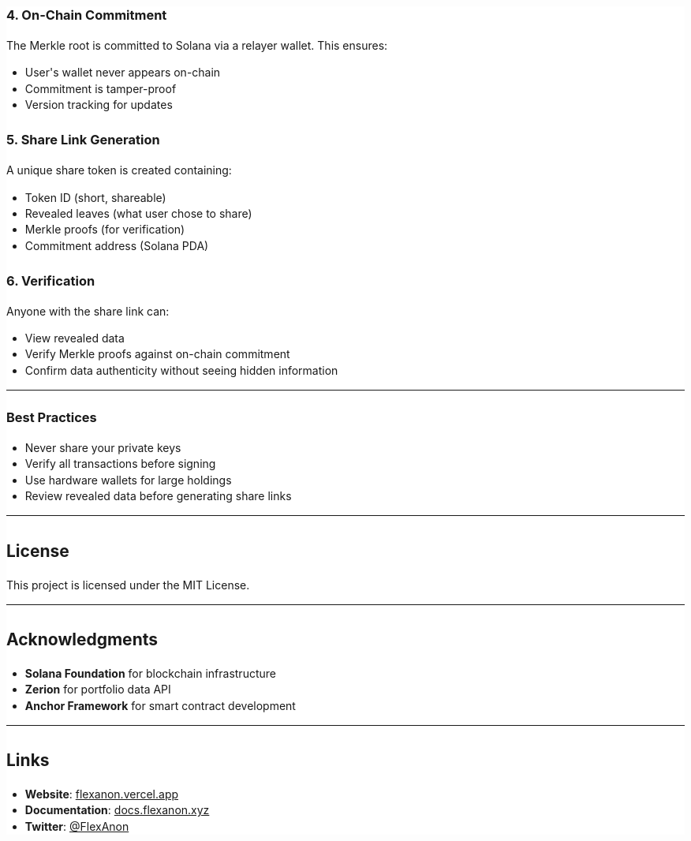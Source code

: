 ### 4. On-Chain Commitment
The Merkle root is committed to Solana via a relayer wallet. This ensures:
- User's wallet never appears on-chain
- Commitment is tamper-proof
- Version tracking for updates

### 5. Share Link Generation
A unique share token is created containing:
- Token ID (short, shareable)
- Revealed leaves (what user chose to share)
- Merkle proofs (for verification)
- Commitment address (Solana PDA)

### 6. Verification
Anyone with the share link can:
- View revealed data
- Verify Merkle proofs against on-chain commitment
- Confirm data authenticity without seeing hidden information

---

### Best Practices
- Never share your private keys
- Verify all transactions before signing
- Use hardware wallets for large holdings
- Review revealed data before generating share links

---

## License

This project is licensed under the MIT License.

---

## Acknowledgments

- **Solana Foundation** for blockchain infrastructure
- **Zerion** for portfolio data API
- **Anchor Framework** for smart contract development

---

## Links

- **Website**: [flexanon.vercel.app](https://flexanon.vercel.app)
- **Documentation**: [docs.flexanon.xyz](https://github.com/deepakA18/Flexanon/wiki)
- **Twitter**: [@FlexAnon](https://x.com/flexAnon)
